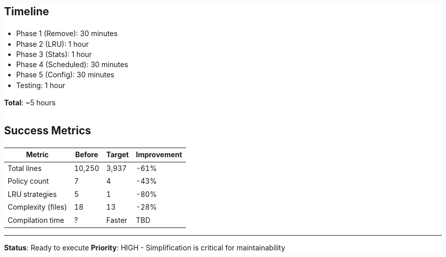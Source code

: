 ## Timeline

- Phase 1 (Remove): 30 minutes
- Phase 2 (LRU): 1 hour
- Phase 3 (Stats): 1 hour
- Phase 4 (Scheduled): 30 minutes
- Phase 5 (Config): 30 minutes
- Testing: 1 hour

**Total**: ~5 hours

## Success Metrics

| Metric | Before | Target | Improvement |
|--------|--------|--------|-------------|
| Total lines | 10,250 | 3,937 | -61% |
| Policy count | 7 | 4 | -43% |
| LRU strategies | 5 | 1 | -80% |
| Complexity (files) | 18 | 13 | -28% |
| Compilation time | ? | Faster | TBD |

---

**Status**: Ready to execute
**Priority**: HIGH - Simplification is critical for maintainability
